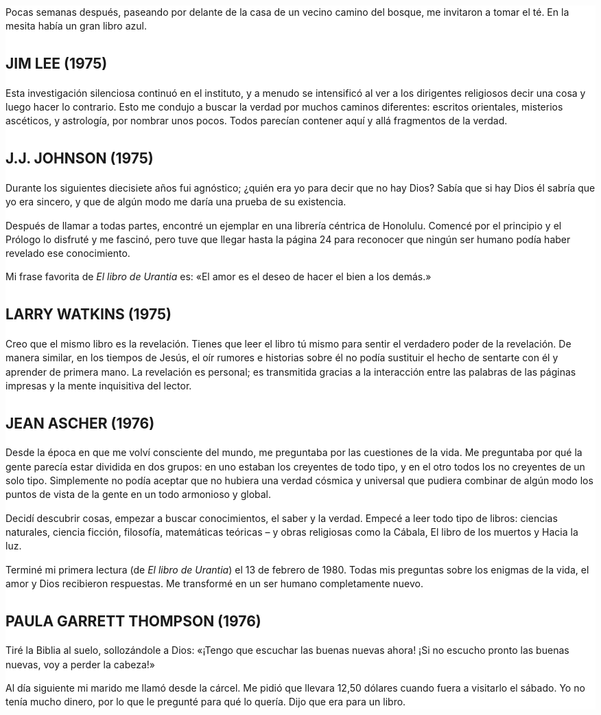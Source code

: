 Pocas semanas después, paseando por delante de la casa de un vecino camino del bosque, me invitaron a tomar el té. En la mesita había un gran libro azul.

## JIM LEE (1975)

Esta investigación silenciosa continuó en el instituto, y a menudo se intensificó al ver a los dirigentes religiosos decir una cosa y luego hacer lo contrario. Esto me condujo a buscar la verdad por muchos caminos diferentes: escritos orientales, misterios ascéticos, y astrología, por nombrar unos pocos. Todos parecían contener aquí y allá fragmentos de la verdad.

## J.J. JOHNSON (1975)

Durante los siguientes diecisiete años fui agnóstico; ¿quién era yo para decir que no hay Dios? Sabía que si hay Dios él sabría que yo era sincero, y que de algún modo me daría una prueba de su existencia.

Después de llamar a todas partes, encontré un ejemplar en una librería céntrica de Honolulu. Comencé por el principio y el Prólogo lo disfruté y me fascinó, pero tuve que llegar hasta la página 24 para reconocer que ningún ser humano podía haber revelado ese conocimiento.

Mi frase favorita de _El libro de Urantia_ es: «El amor es el deseo de hacer el bien a los demás.»

## LARRY WATKINS (1975)

Creo que el mismo libro es la revelación. Tienes que leer el libro tú mismo para sentir el verdadero poder de la revelación. De manera similar, en los tiempos de Jesús, el oír rumores e historias sobre él no podía sustituir el hecho de sentarte con él y aprender de primera mano. La revelación es personal; es transmitida gracias a la interacción entre las palabras de las páginas impresas y la mente inquisitiva del lector.

## JEAN ASCHER (1976)

Desde la época en que me volví consciente del mundo, me preguntaba por las cuestiones de la vida. Me preguntaba por qué la gente parecía estar dividida en dos grupos: en uno estaban los creyentes de todo tipo, y en el otro todos los no creyentes de un solo tipo. Simplemente no podía aceptar que no hubiera una verdad cósmica y universal que pudiera combinar de algún modo los puntos de vista de la gente en un todo armonioso y global.

Decidí descubrir cosas, empezar a buscar conocimientos, el saber y la verdad. Empecé a leer todo tipo de libros: ciencias naturales, ciencia ficción, filosofía, matemáticas teóricas – y obras religiosas como la Cábala, El libro de los muertos y Hacia la luz.

Terminé mi primera lectura (de _El libro de Urantia_) el 13 de febrero de 1980. Todas mis preguntas sobre los enigmas de la vida, el amor y Dios recibieron respuestas. Me transformé en un ser humano completamente nuevo.

## PAULA GARRETT THOMPSON (1976)

Tiré la Biblia al suelo, sollozándole a Dios: «¡Tengo que escuchar las buenas nuevas ahora! ¡Si no escucho pronto las buenas nuevas, voy a perder la cabeza!»

Al día siguiente mi marido me llamó desde la cárcel. Me pidió que llevara 12,50 dólares cuando fuera a visitarlo el sábado. Yo no tenía mucho dinero, por lo que le pregunté para qué lo quería. Dijo que era para un libro.
